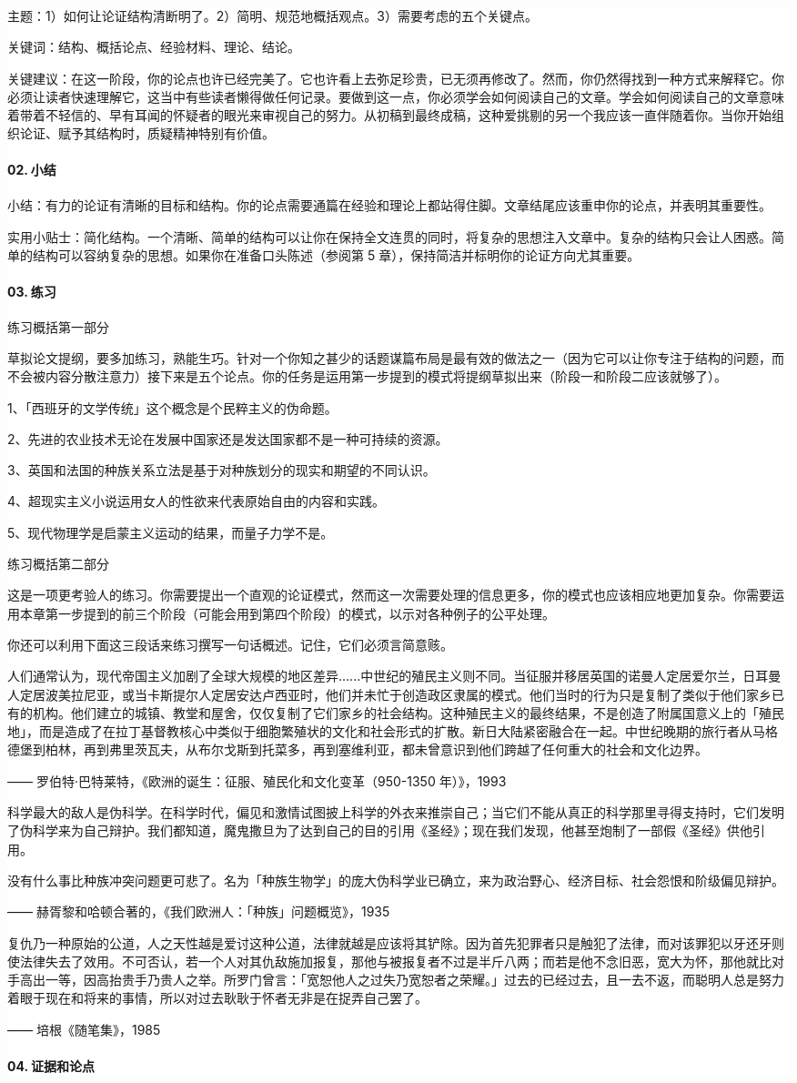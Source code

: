 主题：1）如何让论证结构清断明了。2）简明、规范地概括观点。3）需要考虑的五个关键点。

关键词：结构、概括论点、经验材料、理论、结论。

关键建议：在这一阶段，你的论点也许已经完美了。它也许看上去弥足珍贵，已无须再修改了。然而，你仍然得找到一种方式来解释它。你必须让读者快速理解它，这当中有些读者懒得做任何记录。要做到这一点，你必须学会如何阅读自己的文章。学会如何阅读自己的文章意味着带着不轻信的、早有耳闻的怀疑者的眼光来审视自己的努力。从初稿到最终成稿，这种爱挑剔的另一个我应该一直伴随着你。当你开始组织论证、赋予其结构时，质疑精神特别有价值。

#### 02. 小结

小结：有力的论证有清晰的目标和结构。你的论点需要通篇在经验和理论上都站得住脚。文章结尾应该重申你的论点，并表明其重要性。

实用小贴士：简化结构。一个清晰、简单的结构可以让你在保持全文连贯的同时，将复杂的思想注入文章中。复杂的结构只会让人困惑。简单的结构可以容纳复杂的思想。如果你在准备口头陈述（参阅第 5 章），保持简洁并标明你的论证方向尤其重要。

#### 03. 练习

练习概括第一部分

草拟论文提纲，要多加练习，熟能生巧。针对一个你知之甚少的话题谋篇布局是最有效的做法之一（因为它可以让你专注于结构的问题，而不会被内容分散注意力）接下来是五个论点。你的任务是运用第一步提到的模式将提纲草拟出来（阶段一和阶段二应该就够了）。

1、「西班牙的文学传统」这个概念是个民粹主义的伪命题。

2、先进的农业技术无论在发展中国家还是发达国家都不是一种可持续的资源。

3、英国和法国的种族关系立法是基于对种族划分的现实和期望的不同认识。

4、超现实主义小说运用女人的性欲来代表原始自由的内容和实践。

5、现代物理学是启蒙主义运动的结果，而量子力学不是。

练习概括第二部分

这是一项更考验人的练习。你需要提出一个直观的论证模式，然而这一次需要处理的信息更多，你的模式也应该相应地更加复杂。你需要运用本章第一步提到的前三个阶段（可能会用到第四个阶段）的模式，以示对各种例子的公平处理。

你还可以利用下面这三段话来练习撰写一句话概述。记住，它们必须言简意赅。

人们通常认为，现代帝国主义加剧了全球大规模的地区差异…...中世纪的殖民主义则不同。当征服并移居英国的诺曼人定居爱尔兰，日耳曼人定居波美拉尼亚，或当卡斯提尔人定居安达卢西亚时，他们并未忙于创造政区隶属的模式。他们当时的行为只是复制了类似于他们家乡已有的机构。他们建立的城镇、教堂和屋舍，仅仅复制了它们家乡的社会结构。这种殖民主义的最终结果，不是创造了附属国意义上的「殖民地」，而是造成了在拉丁基督教核心中类似于细胞繁殖状的文化和社会形式的扩散。新日大陆紧密融合在一起。中世纪晚期的旅行者从马格德堡到柏林，再到弗里茨瓦夫，从布尔戈斯到托菜多，再到塞维利亚，都未曾意识到他们跨越了任何重大的社会和文化边界。

—— 罗伯特·巴特莱特，《欧洲的诞生：征服、殖民化和文化变革（950-1350 年）》，1993

科学最大的敌人是伪科学。在科学时代，偏见和激情试图披上科学的外衣来推崇自己；当它们不能从真正的科学那里寻得支持时，它们发明了伪科学来为自己辩护。我们都知道，魔鬼撒旦为了达到自己的目的引用《圣经》；现在我们发现，他甚至炮制了一部假《圣经》供他引用。

没有什么事比种族冲突问题更可悲了。名为「种族生物学」的庞大伪科学业已确立，来为政治野心、经济目标、社会怨恨和阶级偏见辩护。

—— 赫胥黎和哈顿合著的，《我们欧洲人：「种族」问题概览》，1935

复仇乃一种原始的公道，人之天性越是爱讨这种公道，法律就越是应该将其铲除。因为首先犯罪者只是触犯了法律，而对该罪犯以牙还牙则使法律失去了效用。不可否认，若一个人对其仇敌施加报复，那他与被报复者不过是半斤八两；而若是他不念旧恶，宽大为怀，那他就比对手高出一等，因高抬贵手乃贵人之举。所罗门曾言：「宽恕他人之过失乃宽恕者之荣耀。」过去的已经过去，且一去不返，而聪明人总是努力着眼于现在和将来的事情，所以对过去耿耿于怀者无非是在捉弄自己罢了。

—— 培根《随笔集》，1985

#### 04. 证据和论点
